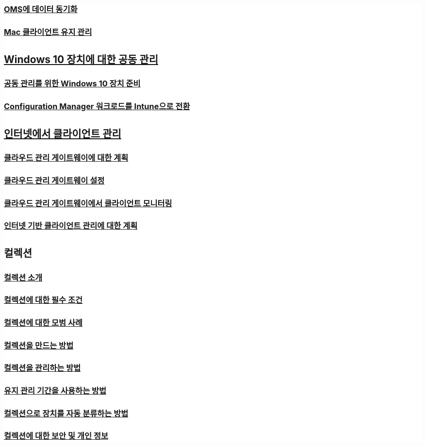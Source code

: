 ###  [OMS에 데이터 동기화](clients/manage/sync-data-microsoft-operations-management-suite.md)
###  [Mac 클라이언트 유지 관리](clients/manage/maintain-mac-clients.md)

##   [Windows 10 장치에 대한 공동 관리](clients/manage/co-management-overview.md)
###  [공동 관리를 위한 Windows 10 장치 준비](clients/manage/co-management-prepare.md)
###  [Configuration Manager 워크로드를 Intune으로 전환](clients/manage/co-management-switch-workloads.md)

##   [인터넷에서 클라이언트 관리](clients/manage/manage-clients-internet.md)
###  [클라우드 관리 게이트웨이에 대한 계획](clients/manage/plan-cloud-management-gateway.md)
###  [클라우드 관리 게이트웨이 설정](clients/manage/setup-cloud-management-gateway.md)
###  [클라우드 관리 게이트웨이에서 클라이언트 모니터링](clients/manage/monitor-clients-cloud-management-gateway.md)
###  [인터넷 기반 클라이언트 관리에 대한 계획](clients/manage/plan-internet-based-client-management.md)

##   컬렉션
###  [컬렉션 소개](clients/manage/collections/introduction-to-collections.md)
### [컬렉션에 대한 필수 조건](clients/manage/collections/prerequisites-for-collections.md)
### [컬렉션에 대한 모범 사례](clients/manage/collections/best-practices-for-collections.md)
### [컬렉션을 만드는 방법](clients/manage/collections/create-collections.md)
### [컬렉션을 관리하는 방법](clients/manage/collections/manage-collections.md)
### [유지 관리 기간을 사용하는 방법](clients/manage/collections/use-maintenance-windows.md)
### [컬렉션으로 장치를 자동 분류하는 방법](clients/manage/collections/automatically-categorize-devices-into-collections.md)
###  [컬렉션에 대한 보안 및 개인 정보](clients/manage/collections/security-and-privacy-for-collections.md)
